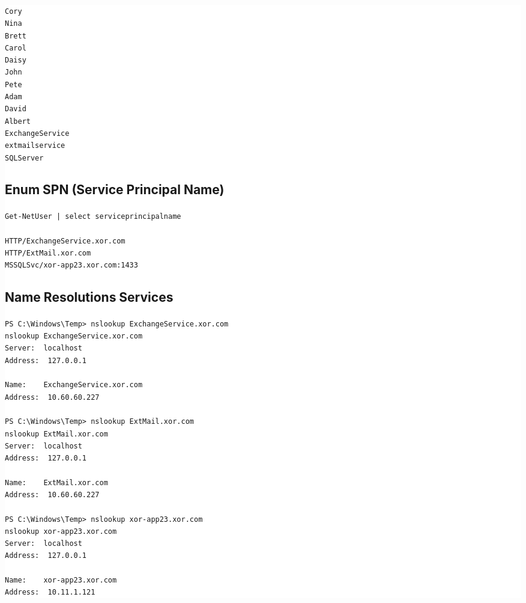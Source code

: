 ```
Cory           
Nina           
Brett          
Carol          
Daisy          
John           
Pete           
Adam           
David          
Albert         
ExchangeService
extmailservice 
SQLServer
```

## Enum SPN (Service Principal Name)
```
Get-NetUser | select serviceprincipalname

HTTP/ExchangeService.xor.com   
HTTP/ExtMail.xor.com           
MSSQLSvc/xor-app23.xor.com:1433
```

## Name Resolutions Services
```
PS C:\Windows\Temp> nslookup ExchangeService.xor.com
nslookup ExchangeService.xor.com
Server:  localhost
Address:  127.0.0.1

Name:    ExchangeService.xor.com
Address:  10.60.60.227

PS C:\Windows\Temp> nslookup ExtMail.xor.com
nslookup ExtMail.xor.com
Server:  localhost
Address:  127.0.0.1

Name:    ExtMail.xor.com
Address:  10.60.60.227

PS C:\Windows\Temp> nslookup xor-app23.xor.com
nslookup xor-app23.xor.com
Server:  localhost
Address:  127.0.0.1

Name:    xor-app23.xor.com
Address:  10.11.1.121
```
